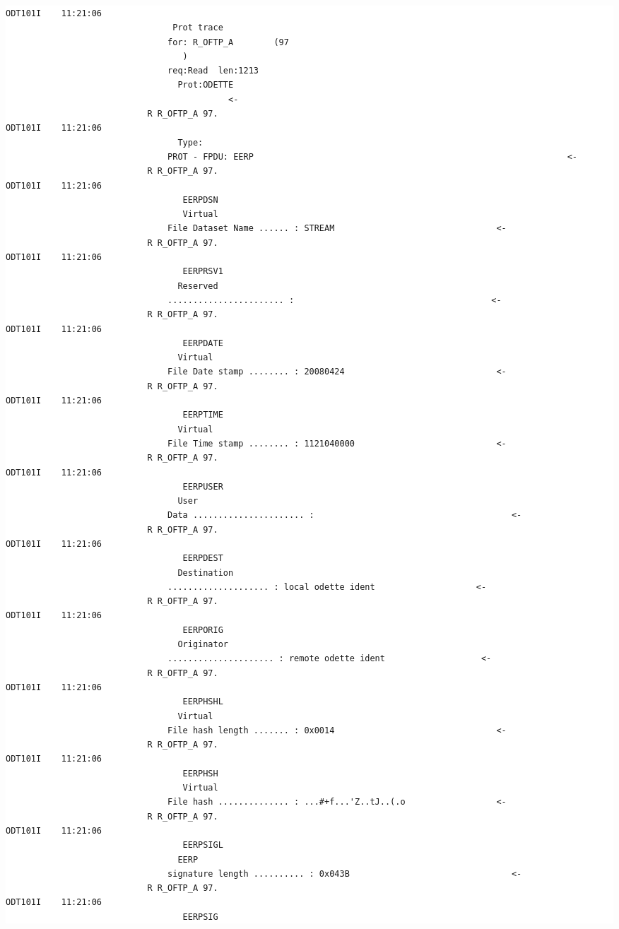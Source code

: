     ODT101I    11:21:06 
                                     Prot trace 
                                    for: R_OFTP_A        (97 
                                       ) 
                                    req:Read  len:1213 
                                      Prot:ODETTE 
                                                <- 
                                R R_OFTP_A 97.
    ODT101I    11:21:06 
                                      Type: 
                                    PROT - FPDU: EERP                                                              <- 
                                R R_OFTP_A 97.
    ODT101I    11:21:06 
                                       EERPDSN 
                                       Virtual 
                                    File Dataset Name ...... : STREAM                                <- 
                                R R_OFTP_A 97.
    ODT101I    11:21:06 
                                       EERPRSV1 
                                      Reserved 
                                    ....................... :                                       <- 
                                R R_OFTP_A 97.
    ODT101I    11:21:06 
                                       EERPDATE 
                                      Virtual 
                                    File Date stamp ........ : 20080424                              <- 
                                R R_OFTP_A 97.
    ODT101I    11:21:06 
                                       EERPTIME 
                                      Virtual 
                                    File Time stamp ........ : 1121040000                            <- 
                                R R_OFTP_A 97.
    ODT101I    11:21:06 
                                       EERPUSER 
                                      User 
                                    Data ...................... :                                       <- 
                                R R_OFTP_A 97.
    ODT101I    11:21:06 
                                       EERPDEST 
                                      Destination 
                                    .................... : local odette ident                    <- 
                                R R_OFTP_A 97.
    ODT101I    11:21:06 
                                       EERPORIG 
                                      Originator 
                                    ..................... : remote odette ident                   <- 
                                R R_OFTP_A 97.
    ODT101I    11:21:06 
                                       EERPHSHL 
                                      Virtual 
                                    File hash length ....... : 0x0014                                <- 
                                R R_OFTP_A 97.
    ODT101I    11:21:06 
                                       EERPHSH 
                                       Virtual 
                                    File hash .............. : ...#+f...'Z..tJ..(.o                  <- 
                                R R_OFTP_A 97.
    ODT101I    11:21:06 
                                       EERPSIGL 
                                      EERP 
                                    signature length .......... : 0x043B                                <- 
                                R R_OFTP_A 97.
    ODT101I    11:21:06 
                                       EERPSIG 